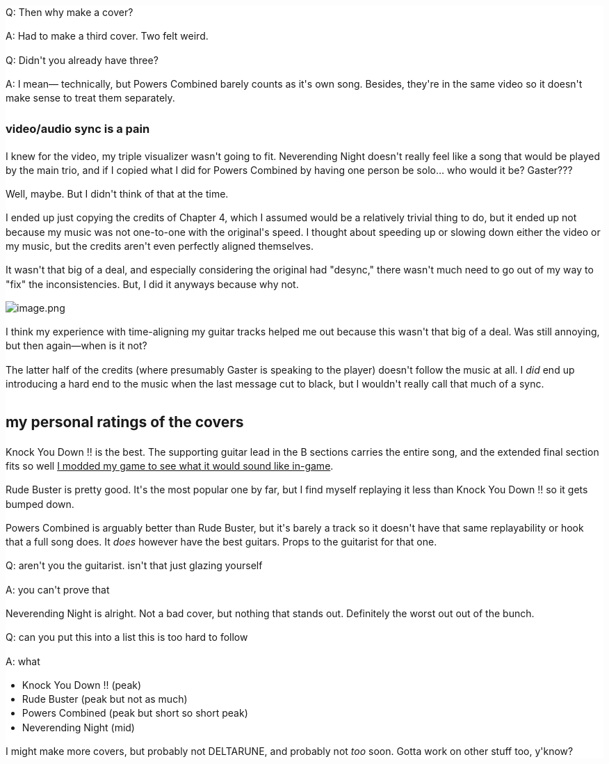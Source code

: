 Q: Then why make a cover?

A: Had to make a third cover. Two felt weird.

Q: Didn't you already have three?

A: I mean— technically, but Powers Combined barely counts as it's own song. Besides, they're in the same video so it doesn't make sense to treat them separately.

### video/audio sync is a pain

I knew for the video, my triple visualizer wasn't going to fit. Neverending Night doesn't really feel like a song that would be played by the main trio, and if I copied what I did for Powers Combined by having one person be solo… who would it be? Gaster???

Well, maybe. But I didn't think of that at the time.

I ended up just copying the credits of Chapter 4, which I assumed would be a relatively trivial thing to do, but it ended up not because my music was not one-to-one with the original's speed. I thought about speeding up or slowing down either the video or my music, but the credits aren't even perfectly aligned themselves.

It wasn't that big of a deal, and especially considering the original had "desync," there wasn't much need to go out of my way to "fix" the inconsistencies. But, I did it anyways because why not.

![image.png](/_media/waveform_neverendingnight.png)

I think my experience with time-aligning my guitar tracks helped me out because this wasn't that big of a deal. Was still annoying, but then again—when is it not?

The latter half of the credits (where presumably Gaster is speaking to the player) doesn't follow the music at all. I *did* end up introducing a hard end to the music when the last message cut to black, but I wouldn't really call that much of a sync.

## my personal ratings of the covers

Knock You Down !! is the best. The supporting guitar lead in the B sections carries the entire song, and the extended final section fits so well [I modded my game to see what it would sound like in-game](https://www.youtube.com/watch?v=6FmOSZLjKDQ).

Rude Buster is pretty good. It's the most popular one by far, but I find myself replaying it less than Knock You Down !! so it gets bumped down.

Powers Combined is arguably better than Rude Buster, but it's barely a track so it doesn't have that same replayability or hook that a full song does. It *does* however have the best guitars. Props to the guitarist for that one.

Q: aren't you the guitarist. isn't that just glazing yourself

A: you can't prove that

Neverending Night is alright. Not a bad cover, but nothing that stands out. Definitely the worst out out of the bunch.

Q: can you put this into a list this is too hard to follow

A: what

- Knock You Down !! (peak)
- Rude Buster (peak but not as much)
- Powers Combined (peak but short so short peak)
- Neverending Night (mid)

I might make more covers, but probably not DELTARUNE, and probably not *too* soon. Gotta work on other stuff too, y'know?

